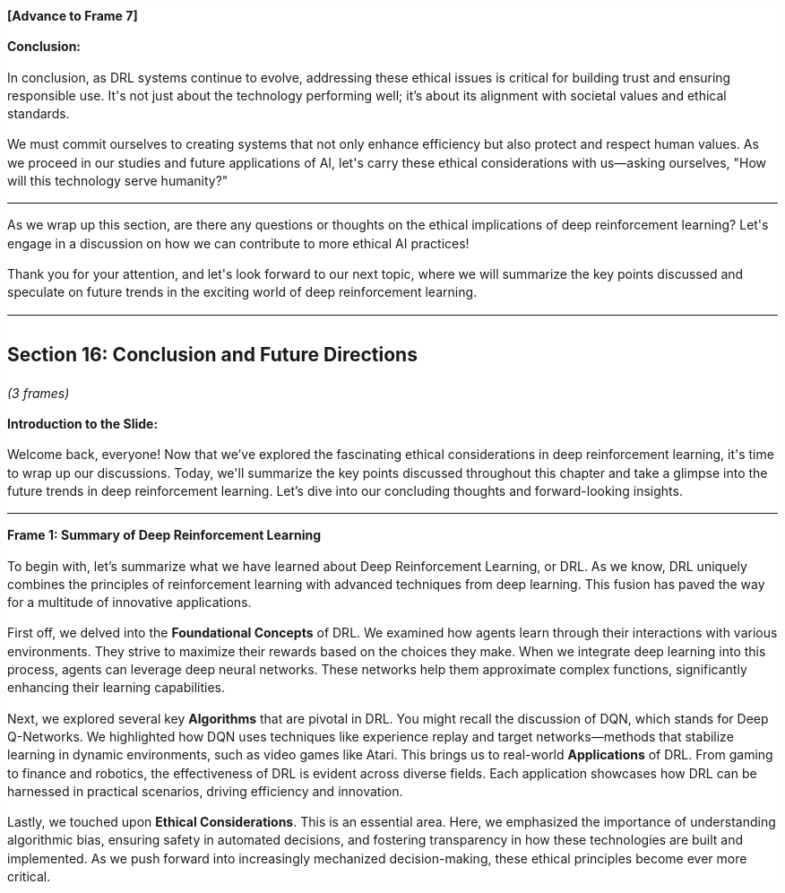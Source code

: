 **[Advance to Frame 7]**

**Conclusion:**

In conclusion, as DRL systems continue to evolve, addressing these ethical issues is critical for building trust and ensuring responsible use. It's not just about the technology performing well; it’s about its alignment with societal values and ethical standards. 

We must commit ourselves to creating systems that not only enhance efficiency but also protect and respect human values. As we proceed in our studies and future applications of AI, let's carry these ethical considerations with us—asking ourselves, "How will this technology serve humanity?" 

---

As we wrap up this section, are there any questions or thoughts on the ethical implications of deep reinforcement learning? Let's engage in a discussion on how we can contribute to more ethical AI practices! 

Thank you for your attention, and let's look forward to our next topic, where we will summarize the key points discussed and speculate on future trends in the exciting world of deep reinforcement learning.

---

## Section 16: Conclusion and Future Directions
*(3 frames)*

**Introduction to the Slide:**

Welcome back, everyone! Now that we’ve explored the fascinating ethical considerations in deep reinforcement learning, it's time to wrap up our discussions. Today, we'll summarize the key points discussed throughout this chapter and take a glimpse into the future trends in deep reinforcement learning. Let’s dive into our concluding thoughts and forward-looking insights.

---

**Frame 1: Summary of Deep Reinforcement Learning**

To begin with, let’s summarize what we have learned about Deep Reinforcement Learning, or DRL. As we know, DRL uniquely combines the principles of reinforcement learning with advanced techniques from deep learning. This fusion has paved the way for a multitude of innovative applications.

First off, we delved into the **Foundational Concepts** of DRL. We examined how agents learn through their interactions with various environments. They strive to maximize their rewards based on the choices they make. When we integrate deep learning into this process, agents can leverage deep neural networks. These networks help them approximate complex functions, significantly enhancing their learning capabilities.

Next, we explored several key **Algorithms** that are pivotal in DRL. You might recall the discussion of DQN, which stands for Deep Q-Networks. We highlighted how DQN uses techniques like experience replay and target networks—methods that stabilize learning in dynamic environments, such as video games like Atari. This brings us to real-world **Applications** of DRL. From gaming to finance and robotics, the effectiveness of DRL is evident across diverse fields. Each application showcases how DRL can be harnessed in practical scenarios, driving efficiency and innovation.

Lastly, we touched upon **Ethical Considerations**. This is an essential area. Here, we emphasized the importance of understanding algorithmic bias, ensuring safety in automated decisions, and fostering transparency in how these technologies are built and implemented. As we push forward into increasingly mechanized decision-making, these ethical principles become ever more critical.
